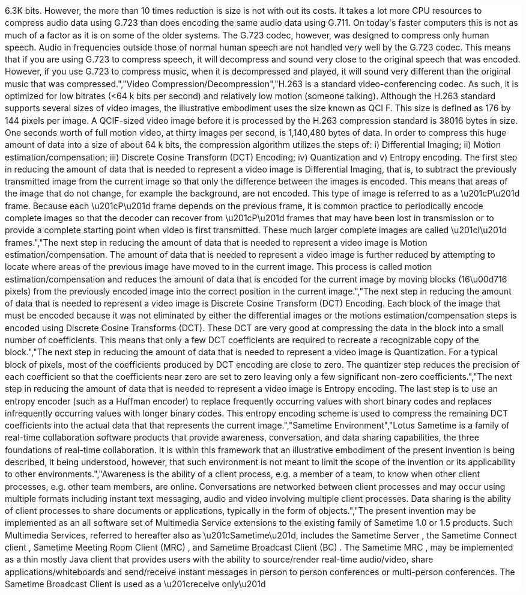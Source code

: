 6.3K bits. However, the more than 10 times reduction is size is not with out its costs. It takes a lot more CPU resources to compress audio data using G.723 than does encoding the same audio data using G.711. On today's faster computers this is not as much of a factor as it is on some of the older systems. The G.723 codec, however, was designed to compress only human speech. Audio in frequencies outside those of normal human speech are not handled very well by the G.723 codec. This means that if you are using G.723 to compress speech, it will decompress and sound very close to the original speech that was encoded. However, if you use G.723 to compress music, when it is decompressed and played, it will sound very different than the original music that was compressed.","Video Compression\/Decompression","H.263 is a standard video-conferencing codec. As such, it is optimized for low bitrates (<64 k bits per second) and relatively low motion (someone talking). Although the H.263 standard supports several sizes of video images, the illustrative embodiment uses the size known as QCI F. This size is defined as 176 by 144 pixels per image. A QCIF-sized video image before it is processed by the H.263 compression standard is 38016 bytes in size. One seconds worth of full motion video, at thirty images per second, is 1,140,480 bytes of data. In order to compress this huge amount of data into a size of about 64 k bits, the compression algorithm utilizes the steps of: i) Differential Imaging; ii) Motion estimation\/compensation; iii) Discrete Cosine Transform (DCT) Encoding; iv) Quantization and v) Entropy encoding. The first step in reducing the amount of data that is needed to represent a video image is Differential Imaging, that is, to subtract the previously transmitted image from the current image so that only the difference between the images is encoded. This means that areas of the image that do not change, for example the background, are not encoded. This type of image is referred to as a \u201cP\u201d frame. Because each \u201cP\u201d frame depends on the previous frame, it is common practice to periodically encode complete images so that the decoder can recover from \u201cP\u201d frames that may have been lost in transmission or to provide a complete starting point when video is first transmitted. These much larger complete images are called \u201cI\u201d frames.","The next step in reducing the amount of data that is needed to represent a video image is Motion estimation\/compensation. The amount of data that is needed to represent a video image is further reduced by attempting to locate where areas of the previous image have moved to in the current image. This process is called motion estimation\/compensation and reduces the amount of data that is encoded for the current image by moving blocks (16\u00d716 pixels) from the previously encoded image into the correct position in the current image.","The next step in reducing the amount of data that is needed to represent a video image is Discrete Cosine Transform (DCT) Encoding. Each block of the image that must be encoded because it was not eliminated by either the differential images or the motions estimation\/compensation steps is encoded using Discrete Cosine Transforms (DCT). These DCT are very good at compressing the data in the block into a small number of coefficients. This means that only a few DCT coefficients are required to recreate a recognizable copy of the block.","The next step in reducing the amount of data that is needed to represent a video image is Quantization. For a typical block of pixels, most of the coefficients produced by DCT encoding are close to zero. The quantizer step reduces the precision of each coefficient so that the coefficients near zero are set to zero leaving only a few significant non-zero coefficients.","The next step in reducing the amount of data that is needed to represent a video image is Entropy encoding. The last step is to use an entropy encoder (such as a Huffman encoder) to replace frequently occurring values with short binary codes and replaces infrequently occurring values with longer binary codes. This entropy encoding scheme is used to compress the remaining DCT coefficients into the actual data that that represents the current image.","Sametime Environment","Lotus Sametime is a family of real-time collaboration software products that provide awareness, conversation, and data sharing capabilities, the three foundations of real-time collaboration. It is within this framework that an illustrative embodiment of the present invention is being described, it being understood, however, that such environment is not meant to limit the scope of the invention or its applicability to other environments.","Awareness is the ability of a client process, e.g. a member of a team, to know when other client processes, e.g. other team members, are online. Conversations are networked between client processes and may occur using multiple formats including instant text messaging, audio and video involving multiple client processes. Data sharing is the ability of client processes to share documents or applications, typically in the form of objects.","The present invention may be implemented as an all software set of Multimedia Service extensions to the existing family of Sametime 1.0 or 1.5 products. Such Multimedia Services, referred to hereafter also as \u201cSametime\u201d, includes the Sametime Server , the Sametime Connect client , Sametime Meeting Room Client (MRC) , and Sametime Broadcast Client (BC) . The Sametime MRC , may be implemented as a thin mostly Java client that provides users with the ability to source\/render real-time audio\/video, share applications\/whiteboards and send\/receive instant messages in person to person conferences or multi-person conferences. The Sametime Broadcast Client  is used as a \u201creceive only\u201d